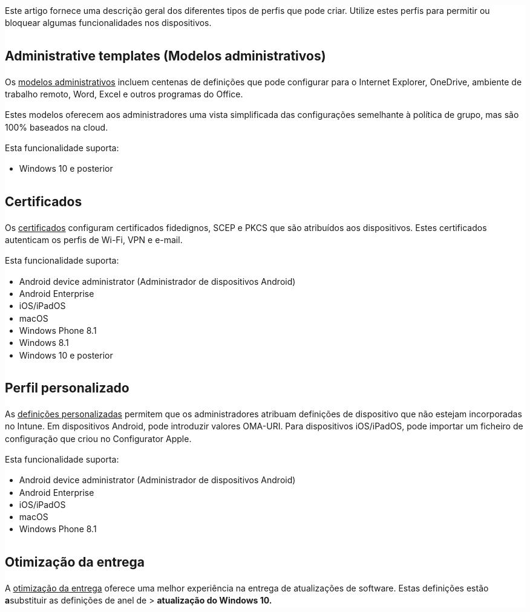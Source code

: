 Este artigo fornece uma descrição geral dos diferentes tipos de perfis que pode criar. Utilize estes perfis para permitir ou bloquear algumas funcionalidades nos dispositivos.

## <a name="administrative-templates"></a>Administrative templates (Modelos administrativos)

Os [modelos administrativos](administrative-templates-windows.md) incluem centenas de definições que pode configurar para o Internet Explorer, OneDrive, ambiente de trabalho remoto, Word, Excel e outros programas do Office.

Estes modelos oferecem aos administradores uma vista simplificada das configurações semelhante à política de grupo, mas são 100% baseados na cloud.

Esta funcionalidade suporta:

- Windows 10 e posterior

## <a name="certificates"></a>Certificados

Os [certificados](../protect/certificates-configure.md) configuram certificados fidedignos, SCEP e PKCS que são atribuídos aos dispositivos. Estes certificados autenticam os perfis de Wi-Fi, VPN e e-mail.

Esta funcionalidade suporta:

- Android device administrator (Administrador de dispositivos Android)
- Android Enterprise
- iOS/iPadOS
- macOS
- Windows Phone 8.1
- Windows 8.1
- Windows 10 e posterior

## <a name="custom-profile"></a>Perfil personalizado

As [definições personalizadas](custom-settings-configure.md) permitem que os administradores atribuam definições de dispositivo que não estejam incorporadas no Intune. Em dispositivos Android, pode introduzir valores OMA-URI. Para dispositivos iOS/iPadOS, pode importar um ficheiro de configuração que criou no Configurator Apple.

Esta funcionalidade suporta:

- Android device administrator (Administrador de dispositivos Android)
- Android Enterprise
- iOS/iPadOS
- macOS
- Windows Phone 8.1

## <a name="delivery-optimization"></a>Otimização da entrega

A [otimização da entrega](delivery-optimization-windows.md) oferece uma melhor experiência na entrega de atualizações de software. Estas definições estão **a**substituir as definições de anel de  >  **atualização do Windows 10.**

